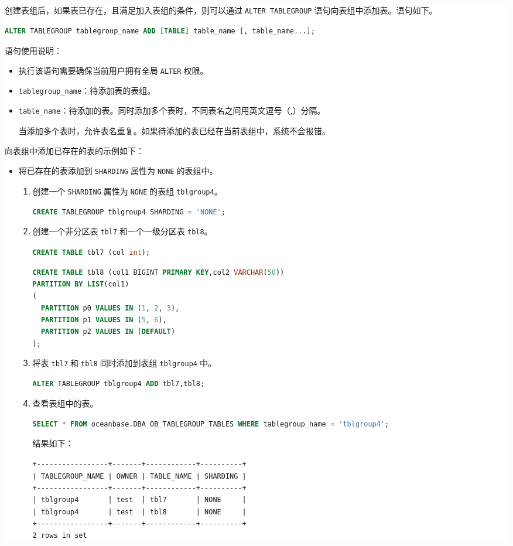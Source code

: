 创建表组后，如果表已存在，且满足加入表组的条件，则可以通过 `ALTER TABLEGROUP` 语句向表组中添加表。语句如下。

```sql
ALTER TABLEGROUP tablegroup_name ADD [TABLE] table_name [, table_name...];
```

语句使用说明：

* 执行该语句需要确保当前用户拥有全局 `ALTER` 权限。

* `tablegroup_name`：待添加表的表组。

* `table_name`：待添加的表。同时添加多个表时，不同表名之间用英文逗号（,）分隔。

  当添加多个表时，允许表名重复。如果待添加的表已经在当前表组中，系统不会报错。

向表组中添加已存在的表的示例如下：

* 将已存在的表添加到 `SHARDING` 属性为 `NONE` 的表组中。

  1. 创建一个 `SHARDING` 属性为 `NONE` 的表组 `tblgroup4`。

     ```sql
     CREATE TABLEGROUP tblgroup4 SHARDING = 'NONE'; 
     ```

  2. 创建一个非分区表 `tbl7` 和一个一级分区表 `tbl8`。

     ```sql
     CREATE TABLE tbl7 (col int);
     ```

     ```sql
     CREATE TABLE tbl8 (col1 BIGINT PRIMARY KEY,col2 VARCHAR(50)) 
     PARTITION BY LIST(col1)
     (
       PARTITION p0 VALUES IN (1, 2, 3),
       PARTITION p1 VALUES IN (5, 6),
       PARTITION p2 VALUES IN (DEFAULT)
     );
     ```

  3. 将表 `tbl7` 和 `tbl8` 同时添加到表组 `tblgroup4` 中。

     ```sql
     ALTER TABLEGROUP tblgroup4 ADD tbl7,tbl8;
     ```

  4. 查看表组中的表。

     ```sql
     SELECT * FROM oceanbase.DBA_OB_TABLEGROUP_TABLES WHERE tablegroup_name = 'tblgroup4';
     ```

     结果如下：

     ```shell
     +-----------------+-------+------------+----------+
     | TABLEGROUP_NAME | OWNER | TABLE_NAME | SHARDING |
     +-----------------+-------+------------+----------+
     | tblgroup4       | test  | tbl7       | NONE     |
     | tblgroup4       | test  | tbl8       | NONE     |
     +-----------------+-------+------------+----------+
     2 rows in set
     ```
